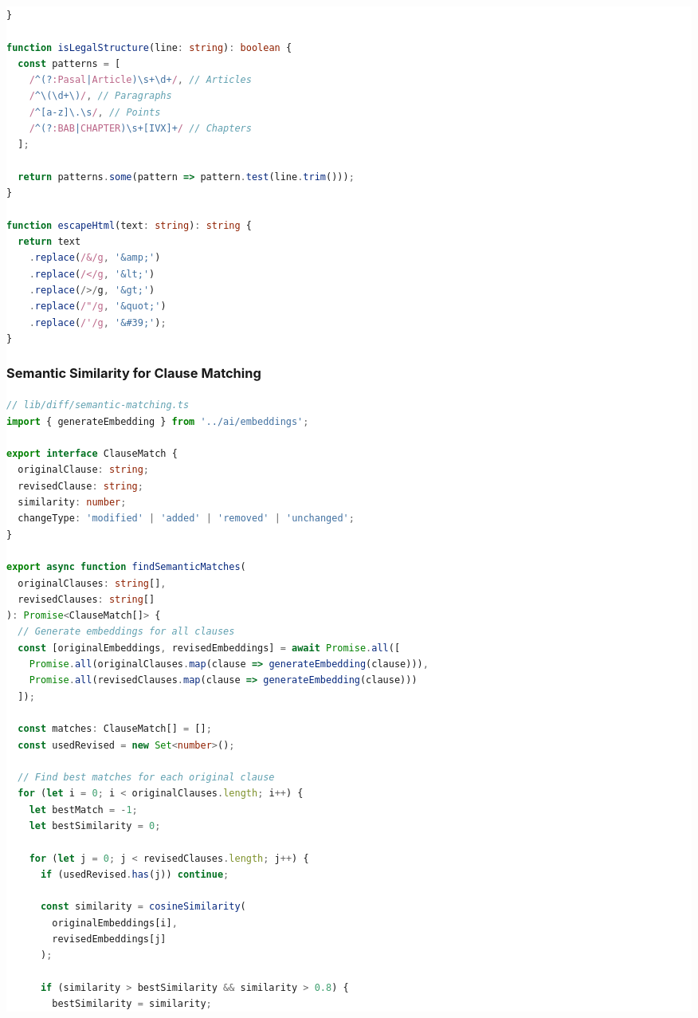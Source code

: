 ```typescript
}

function isLegalStructure(line: string): boolean {
  const patterns = [
    /^(?:Pasal|Article)\s+\d+/, // Articles
    /^\(\d+\)/, // Paragraphs  
    /^[a-z]\.\s/, // Points
    /^(?:BAB|CHAPTER)\s+[IVX]+/ // Chapters
  ];
  
  return patterns.some(pattern => pattern.test(line.trim()));
}

function escapeHtml(text: string): string {
  return text
    .replace(/&/g, '&amp;')
    .replace(/</g, '&lt;')
    .replace(/>/g, '&gt;')
    .replace(/"/g, '&quot;')
    .replace(/'/g, '&#39;');
}
```

### Semantic Similarity for Clause Matching
```typescript
// lib/diff/semantic-matching.ts
import { generateEmbedding } from '../ai/embeddings';

export interface ClauseMatch {
  originalClause: string;
  revisedClause: string;
  similarity: number;
  changeType: 'modified' | 'added' | 'removed' | 'unchanged';
}

export async function findSemanticMatches(
  originalClauses: string[],
  revisedClauses: string[]
): Promise<ClauseMatch[]> {
  // Generate embeddings for all clauses
  const [originalEmbeddings, revisedEmbeddings] = await Promise.all([
    Promise.all(originalClauses.map(clause => generateEmbedding(clause))),
    Promise.all(revisedClauses.map(clause => generateEmbedding(clause)))
  ]);

  const matches: ClauseMatch[] = [];
  const usedRevised = new Set<number>();

  // Find best matches for each original clause
  for (let i = 0; i < originalClauses.length; i++) {
    let bestMatch = -1;
    let bestSimilarity = 0;

    for (let j = 0; j < revisedClauses.length; j++) {
      if (usedRevised.has(j)) continue;

      const similarity = cosineSimilarity(
        originalEmbeddings[i],
        revisedEmbeddings[j]
      );

      if (similarity > bestSimilarity && similarity > 0.8) {
        bestSimilarity = similarity;
```